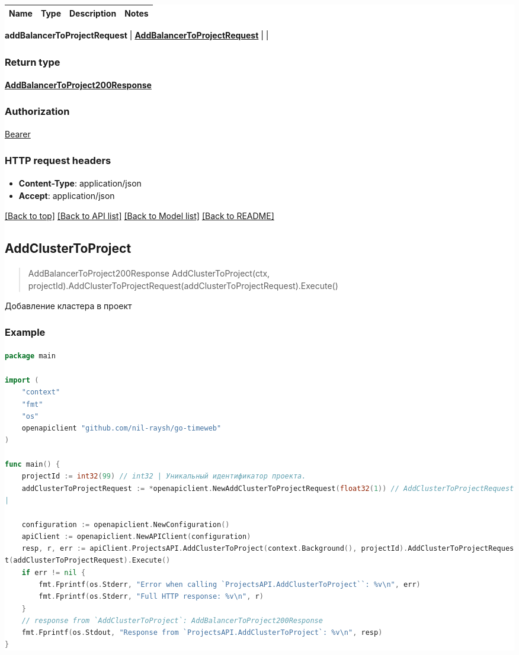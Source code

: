 
Name | Type | Description  | Notes
------------- | ------------- | ------------- | -------------

 **addBalancerToProjectRequest** | [**AddBalancerToProjectRequest**](AddBalancerToProjectRequest.md) |  | 

### Return type

[**AddBalancerToProject200Response**](AddBalancerToProject200Response.md)

### Authorization

[Bearer](../README.md#Bearer)

### HTTP request headers

- **Content-Type**: application/json
- **Accept**: application/json

[[Back to top]](#) [[Back to API list]](../README.md#documentation-for-api-endpoints)
[[Back to Model list]](../README.md#documentation-for-models)
[[Back to README]](../README.md)


## AddClusterToProject

> AddBalancerToProject200Response AddClusterToProject(ctx, projectId).AddClusterToProjectRequest(addClusterToProjectRequest).Execute()

Добавление кластера в проект



### Example

```go
package main

import (
    "context"
    "fmt"
    "os"
    openapiclient "github.com/nil-raysh/go-timeweb"
)

func main() {
    projectId := int32(99) // int32 | Уникальный идентификатор проекта.
    addClusterToProjectRequest := *openapiclient.NewAddClusterToProjectRequest(float32(1)) // AddClusterToProjectRequest | 

    configuration := openapiclient.NewConfiguration()
    apiClient := openapiclient.NewAPIClient(configuration)
    resp, r, err := apiClient.ProjectsAPI.AddClusterToProject(context.Background(), projectId).AddClusterToProjectRequest(addClusterToProjectRequest).Execute()
    if err != nil {
        fmt.Fprintf(os.Stderr, "Error when calling `ProjectsAPI.AddClusterToProject``: %v\n", err)
        fmt.Fprintf(os.Stderr, "Full HTTP response: %v\n", r)
    }
    // response from `AddClusterToProject`: AddBalancerToProject200Response
    fmt.Fprintf(os.Stdout, "Response from `ProjectsAPI.AddClusterToProject`: %v\n", resp)
}
```
